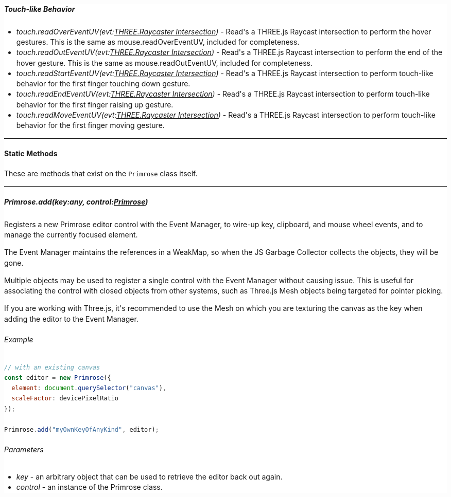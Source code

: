 ##### Touch-like Behavior
* *touch.readOverEventUV(evt:[THREE.Raycaster Intersection](https://threejs.org/docs/#api/en/core/Raycaster.intersectObject))* - Read's a THREE.js Raycast intersection to perform the hover gestures. This is the same as mouse.readOverEventUV, included for completeness.
* *touch.readOutEventUV(evt:[THREE.Raycaster Intersection](https://threejs.org/docs/#api/en/core/Raycaster.intersectObject))* - Read's a THREE.js Raycast intersection to perform the end of the hover gesture. This is the same as mouse.readOutEventUV, included for completeness.
* *touch.readStartEventUV(evt:[THREE.Raycaster Intersection](https://threejs.org/docs/#api/en/core/Raycaster.intersectObject))* - Read's a THREE.js Raycast intersection to perform touch-like behavior for the first finger touching down gesture.
* *touch.readEndEventUV(evt:[THREE.Raycaster Intersection](https://threejs.org/docs/#api/en/core/Raycaster.intersectObject))* - Read's a THREE.js Raycast intersection to perform touch-like behavior for the first finger raising up gesture.
* *touch.readMoveEventUV(evt:[THREE.Raycaster Intersection](https://threejs.org/docs/#api/en/core/Raycaster.intersectObject))* - Read's a THREE.js Raycast intersection to perform touch-like behavior for the first finger moving gesture.


<hr>

#### Static Methods

These are methods that exist on the `Primrose` class itself.

<hr>

##### Primrose.add(key:any, control:[Primrose](#Primrose))
Registers a new Primrose editor control with the Event Manager, to wire-up key, clipboard, and mouse wheel events, and to manage the currently focused element.

The Event Manager maintains the references in a WeakMap, so when the JS Garbage Collector collects the objects, they will be gone.

Multiple objects may be used to register a single control with the Event Manager without causing issue. This is useful for associating the control with closed objects from other systems, such as Three.js Mesh objects being targeted for pointer picking.

If you are working with Three.js, it's recommended to use the Mesh on which you are texturing the canvas as the key when adding the editor to the Event Manager.

###### Example

```javascript
// with an existing canvas
const editor = new Primrose({
  element: document.querySelector("canvas"),
  scaleFactor: devicePixelRatio
});

Primrose.add("myOwnKeyOfAnyKind", editor);
```

###### Parameters
* *key* - an arbitrary object that can be used to retrieve the editor back out again.
* *control* - an instance of the Primrose class.
